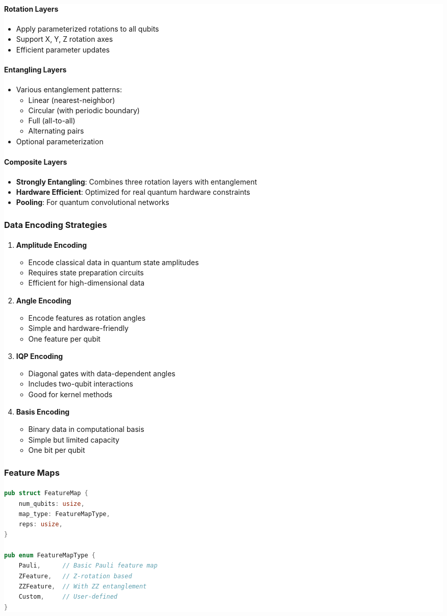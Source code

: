 #### Rotation Layers
- Apply parameterized rotations to all qubits
- Support X, Y, Z rotation axes
- Efficient parameter updates

#### Entangling Layers
- Various entanglement patterns:
  - Linear (nearest-neighbor)
  - Circular (with periodic boundary)
  - Full (all-to-all)
  - Alternating pairs
- Optional parameterization

#### Composite Layers
- **Strongly Entangling**: Combines three rotation layers with entanglement
- **Hardware Efficient**: Optimized for real quantum hardware constraints
- **Pooling**: For quantum convolutional networks

### Data Encoding Strategies

1. **Amplitude Encoding**
   - Encode classical data in quantum state amplitudes
   - Requires state preparation circuits
   - Efficient for high-dimensional data

2. **Angle Encoding**
   - Encode features as rotation angles
   - Simple and hardware-friendly
   - One feature per qubit

3. **IQP Encoding**
   - Diagonal gates with data-dependent angles
   - Includes two-qubit interactions
   - Good for kernel methods

4. **Basis Encoding**
   - Binary data in computational basis
   - Simple but limited capacity
   - One bit per qubit

### Feature Maps

```rust
pub struct FeatureMap {
    num_qubits: usize,
    map_type: FeatureMapType,
    reps: usize,
}

pub enum FeatureMapType {
    Pauli,      // Basic Pauli feature map
    ZFeature,   // Z-rotation based
    ZZFeature,  // With ZZ entanglement
    Custom,     // User-defined
}
```
